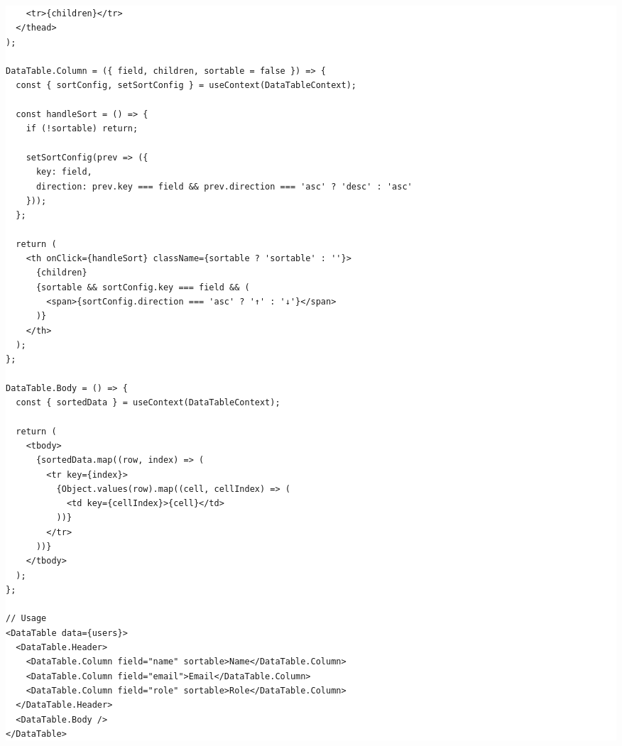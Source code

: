 ```tsx
    <tr>{children}</tr>
  </thead>
);

DataTable.Column = ({ field, children, sortable = false }) => {
  const { sortConfig, setSortConfig } = useContext(DataTableContext);
  
  const handleSort = () => {
    if (!sortable) return;
    
    setSortConfig(prev => ({
      key: field,
      direction: prev.key === field && prev.direction === 'asc' ? 'desc' : 'asc'
    }));
  };

  return (
    <th onClick={handleSort} className={sortable ? 'sortable' : ''}>
      {children}
      {sortable && sortConfig.key === field && (
        <span>{sortConfig.direction === 'asc' ? '↑' : '↓'}</span>
      )}
    </th>
  );
};

DataTable.Body = () => {
  const { sortedData } = useContext(DataTableContext);
  
  return (
    <tbody>
      {sortedData.map((row, index) => (
        <tr key={index}>
          {Object.values(row).map((cell, cellIndex) => (
            <td key={cellIndex}>{cell}</td>
          ))}
        </tr>
      ))}
    </tbody>
  );
};

// Usage
<DataTable data={users}>
  <DataTable.Header>
    <DataTable.Column field="name" sortable>Name</DataTable.Column>
    <DataTable.Column field="email">Email</DataTable.Column>
    <DataTable.Column field="role" sortable>Role</DataTable.Column>
  </DataTable.Header>
  <DataTable.Body />
</DataTable>
```
